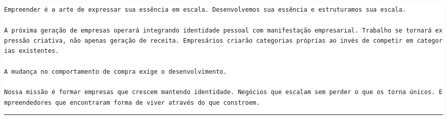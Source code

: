     Empreender é a arte de expressar sua essência em escala. Desenvolvemos sua essência e estruturamos sua escala.
    
    A próxima geração de empresas operará integrando identidade pessoal com manifestação empresarial. Trabalho se tornará expressão criativa, não apenas geração de receita. Empresários criarão categorias próprias ao invés de competir em categorias existentes.
    
    A mudança no comportamento de compra exige o desenvolvimento.
    
    Nossa missão é formar empresas que crescem mantendo identidade. Negócios que escalam sem perder o que os torna únicos. Empreendedores que encontraram forma de viver através do que constroem.
    

---